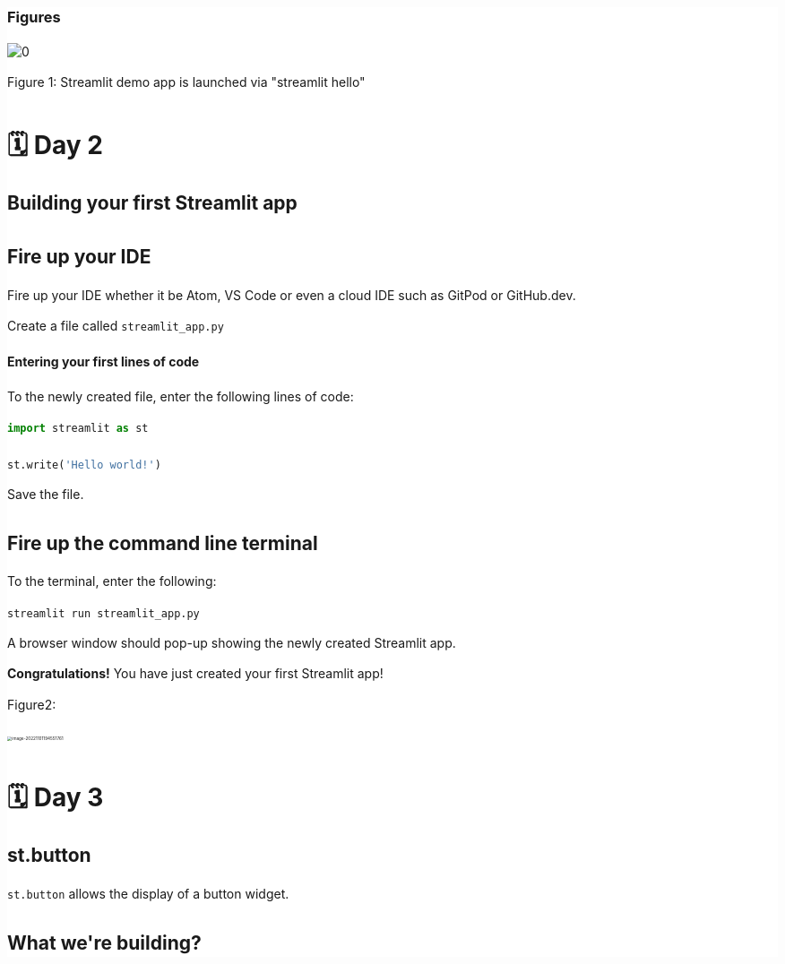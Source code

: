 ### Figures

![0](https://johnyin.oss-cn-shanghai.aliyuncs.com/uPic/3876bb40e352fe047681d015501a728a9e398892a38089635ebe0799-20221101192540903.png)

Figure 1: Streamlit demo app is launched via "streamlit hello"

# 🗓️ Day 2

## Building your first Streamlit app

## Fire up your IDE

Fire up your IDE whether it be Atom, VS Code or even a cloud IDE such as GitPod or GitHub.dev.

Create a file called `streamlit_app.py`

#### Entering your first lines of code

To the newly created file, enter the following lines of code:

```python
import streamlit as st

st.write('Hello world!')
```

Save the file.

## Fire up the command line terminal

To the terminal, enter the following:

```bash
streamlit run streamlit_app.py
```

A browser window should pop-up showing the newly created Streamlit app.

**Congratulations!** You have just created your first Streamlit app!

Figure2:

<img src="https://johnyin.oss-cn-shanghai.aliyuncs.com/uPic/image-20221101194551761.png" alt="image-20221101194551761" style="zoom: 33%;" />

# 🗓️ Day 3

## st.button

`st.button` allows the display of a button widget.

## What we're building?
